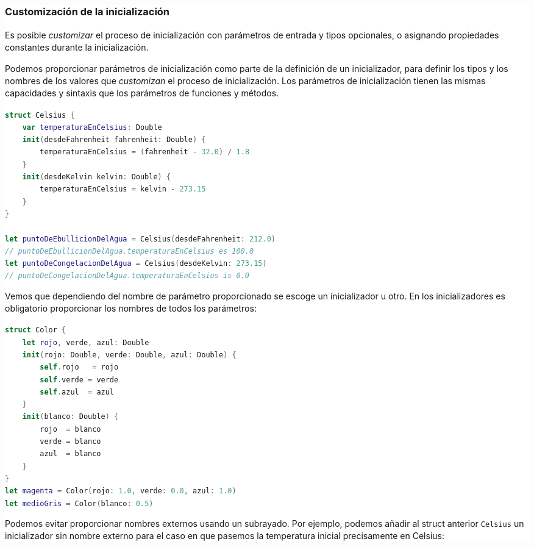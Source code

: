 ### Customización de la inicialización

Es posible _customizar_ el proceso de inicialización con parámetros de
entrada y tipos opcionales, o asignando propiedades constantes durante
la inicialización.

Podemos proporcionar parámetros de inicialización como parte de la
definición de un inicializador, para definir los tipos y los nombres
de los valores que _customizan_ el proceso de inicialización. Los
parámetros de inicialización tienen las mismas capacidades y sintaxis
que los parámetros de funciones y métodos.

```swift
struct Celsius {
    var temperaturaEnCelsius: Double
    init(desdeFahrenheit fahrenheit: Double) {
        temperaturaEnCelsius = (fahrenheit - 32.0) / 1.8
    }
    init(desdeKelvin kelvin: Double) {
        temperaturaEnCelsius = kelvin - 273.15
    }
}

let puntoDeEbullicionDelAgua = Celsius(desdeFahrenheit: 212.0)
// puntoDeEbullicionDelAgua.temperaturaEnCelsius es 100.0
let puntoDeCongelacionDelAgua = Celsius(desdeKelvin: 273.15)
// puntoDeCongelacionDelAgua.temperaturaEnCelsius is 0.0
```

Vemos que dependiendo del nombre de parámetro proporcionado se escoge
un inicializador u otro. En los inicializadores es obligatorio
proporcionar los nombres de todos los parámetros:

```swift
struct Color {
    let rojo, verde, azul: Double
    init(rojo: Double, verde: Double, azul: Double) {
        self.rojo   = rojo
        self.verde = verde
        self.azul  = azul
    }
    init(blanco: Double) {
        rojo  = blanco
        verde = blanco
        azul  = blanco
    }
}
let magenta = Color(rojo: 1.0, verde: 0.0, azul: 1.0)
let medioGris = Color(blanco: 0.5)
```

Podemos evitar proporcionar nombres externos usando un subrayado. Por
ejemplo, podemos añadir al struct anterior `Celsius` un inicializador
sin nombre externo para el caso en que pasemos la temperatura inicial
precisamente en Celsius:
